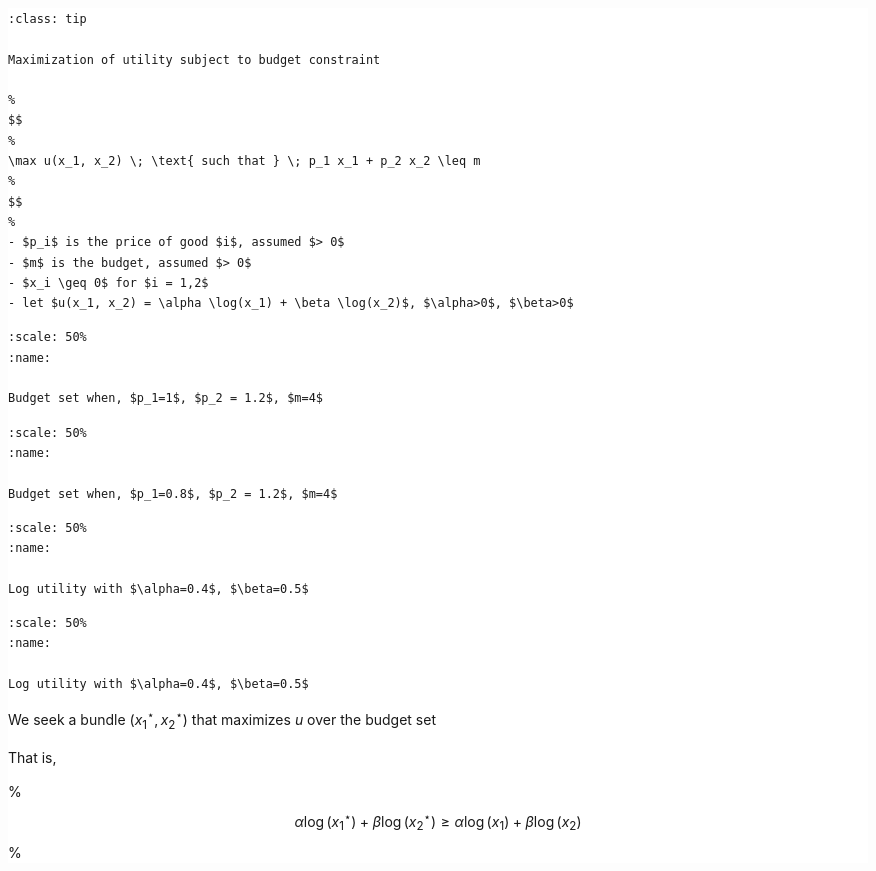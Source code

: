 ```{admonition} Example
:class: tip

Maximization of utility subject to budget constraint

%
$$ 
%
\max u(x_1, x_2) \; \text{ such that } \; p_1 x_1 + p_2 x_2 \leq m 
%
$$
%
- $p_i$ is the price of good $i$, assumed $> 0$
- $m$ is the budget, assumed $> 0$
- $x_i \geq 0$ for $i = 1,2$
- let $u(x_1, x_2) = \alpha \log(x_1) + \beta \log(x_2)$, $\alpha>0$, $\beta>0$

```

```{figure} _static/plots/budget_set_1.png
:scale: 50%
:name: 

Budget set when, $p_1=1$, $p_2 = 1.2$, $m=4$
```

```{figure} _static/plots/budget_set_2.png
:scale: 50%
:name: 

Budget set when, $p_1=0.8$, $p_2 = 1.2$, $m=4$
```

```{figure} _static/plots/log_util.png
:scale: 50%
:name: 

Log utility with $\alpha=0.4$, $\beta=0.5$
```

```{figure} _static/plots/log_util_contour.png
:scale: 50%
:name: 

Log utility with $\alpha=0.4$, $\beta=0.5$
```

We seek a bundle $(x_1^\star, x_2^\star)$ that maximizes $u$ over
the budget set

That is,

%
$$
%
\alpha \log(x_1^\star) + \beta \log(x_2^\star)
\geq
\alpha \log(x_1) + \beta \log(x_2)
%
$$
%
